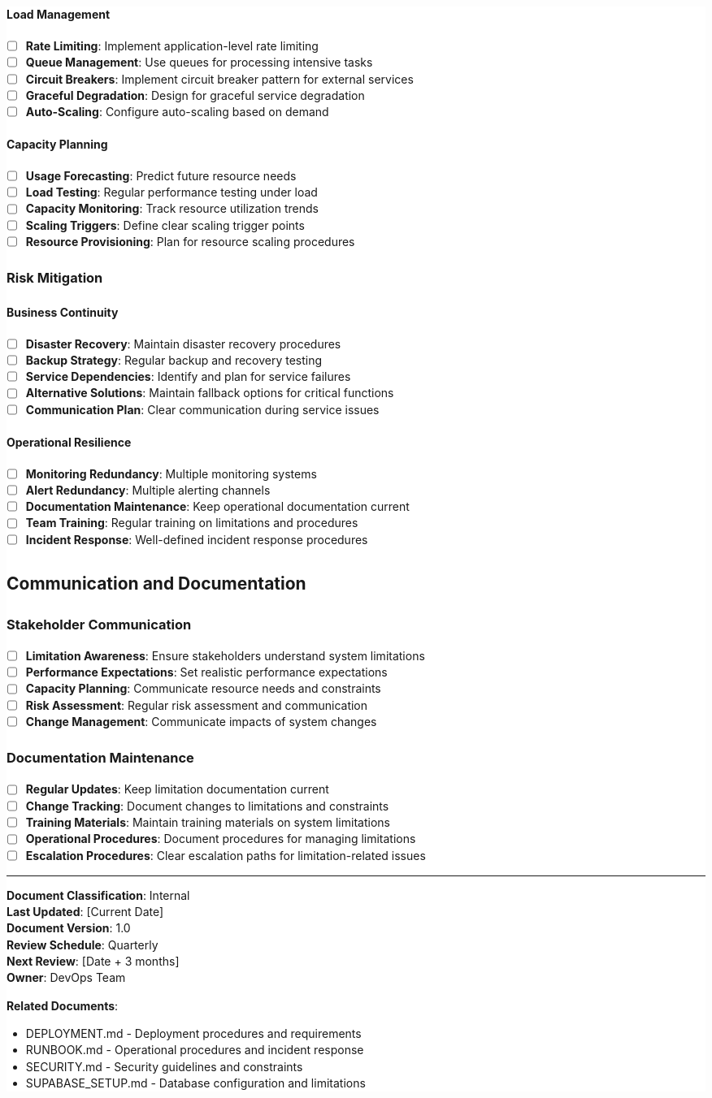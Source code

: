 #### Load Management
- [ ] **Rate Limiting**: Implement application-level rate limiting
- [ ] **Queue Management**: Use queues for processing intensive tasks
- [ ] **Circuit Breakers**: Implement circuit breaker pattern for external services
- [ ] **Graceful Degradation**: Design for graceful service degradation
- [ ] **Auto-Scaling**: Configure auto-scaling based on demand

#### Capacity Planning
- [ ] **Usage Forecasting**: Predict future resource needs
- [ ] **Load Testing**: Regular performance testing under load
- [ ] **Capacity Monitoring**: Track resource utilization trends
- [ ] **Scaling Triggers**: Define clear scaling trigger points
- [ ] **Resource Provisioning**: Plan for resource scaling procedures

### Risk Mitigation

#### Business Continuity
- [ ] **Disaster Recovery**: Maintain disaster recovery procedures
- [ ] **Backup Strategy**: Regular backup and recovery testing
- [ ] **Service Dependencies**: Identify and plan for service failures
- [ ] **Alternative Solutions**: Maintain fallback options for critical functions
- [ ] **Communication Plan**: Clear communication during service issues

#### Operational Resilience
- [ ] **Monitoring Redundancy**: Multiple monitoring systems
- [ ] **Alert Redundancy**: Multiple alerting channels
- [ ] **Documentation Maintenance**: Keep operational documentation current
- [ ] **Team Training**: Regular training on limitations and procedures
- [ ] **Incident Response**: Well-defined incident response procedures

## Communication and Documentation

### Stakeholder Communication
- [ ] **Limitation Awareness**: Ensure stakeholders understand system limitations
- [ ] **Performance Expectations**: Set realistic performance expectations
- [ ] **Capacity Planning**: Communicate resource needs and constraints
- [ ] **Risk Assessment**: Regular risk assessment and communication
- [ ] **Change Management**: Communicate impacts of system changes

### Documentation Maintenance
- [ ] **Regular Updates**: Keep limitation documentation current
- [ ] **Change Tracking**: Document changes to limitations and constraints
- [ ] **Training Materials**: Maintain training materials on system limitations
- [ ] **Operational Procedures**: Document procedures for managing limitations
- [ ] **Escalation Procedures**: Clear escalation paths for limitation-related issues

---

**Document Classification**: Internal  
**Last Updated**: [Current Date]  
**Document Version**: 1.0  
**Review Schedule**: Quarterly  
**Next Review**: [Date + 3 months]  
**Owner**: DevOps Team

**Related Documents**:
- DEPLOYMENT.md - Deployment procedures and requirements
- RUNBOOK.md - Operational procedures and incident response
- SECURITY.md - Security guidelines and constraints
- SUPABASE_SETUP.md - Database configuration and limitations